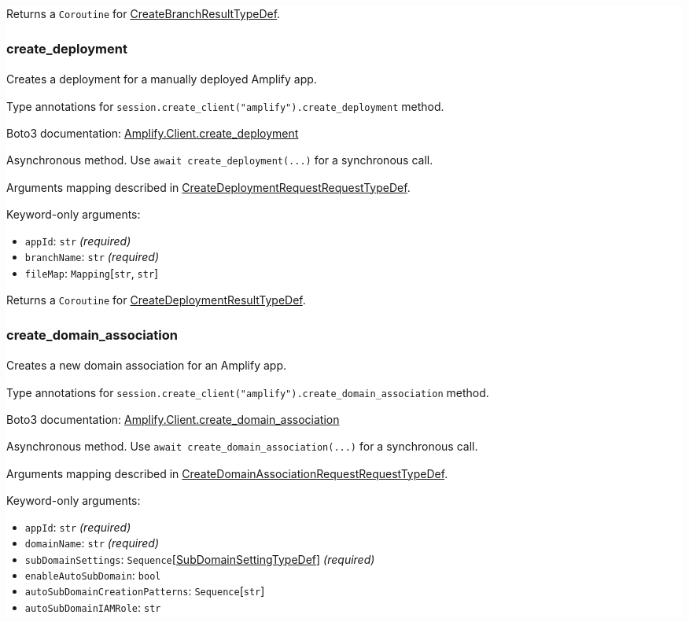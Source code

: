 Returns a `Coroutine` for
[CreateBranchResultTypeDef](./type_defs.md#createbranchresulttypedef).

<a id="create\_deployment"></a>

### create_deployment

Creates a deployment for a manually deployed Amplify app.

Type annotations for `session.create_client("amplify").create_deployment`
method.

Boto3 documentation:
[Amplify.Client.create_deployment](https://boto3.amazonaws.com/v1/documentation/api/latest/reference/services/amplify.html#Amplify.Client.create_deployment)

Asynchronous method. Use `await create_deployment(...)` for a synchronous call.

Arguments mapping described in
[CreateDeploymentRequestRequestTypeDef](./type_defs.md#createdeploymentrequestrequesttypedef).

Keyword-only arguments:

- `appId`: `str` *(required)*
- `branchName`: `str` *(required)*
- `fileMap`: `Mapping`\[`str`, `str`\]

Returns a `Coroutine` for
[CreateDeploymentResultTypeDef](./type_defs.md#createdeploymentresulttypedef).

<a id="create\_domain\_association"></a>

### create_domain_association

Creates a new domain association for an Amplify app.

Type annotations for
`session.create_client("amplify").create_domain_association` method.

Boto3 documentation:
[Amplify.Client.create_domain_association](https://boto3.amazonaws.com/v1/documentation/api/latest/reference/services/amplify.html#Amplify.Client.create_domain_association)

Asynchronous method. Use `await create_domain_association(...)` for a
synchronous call.

Arguments mapping described in
[CreateDomainAssociationRequestRequestTypeDef](./type_defs.md#createdomainassociationrequestrequesttypedef).

Keyword-only arguments:

- `appId`: `str` *(required)*
- `domainName`: `str` *(required)*
- `subDomainSettings`:
  `Sequence`\[[SubDomainSettingTypeDef](./type_defs.md#subdomainsettingtypedef)\]
  *(required)*
- `enableAutoSubDomain`: `bool`
- `autoSubDomainCreationPatterns`: `Sequence`\[`str`\]
- `autoSubDomainIAMRole`: `str`
